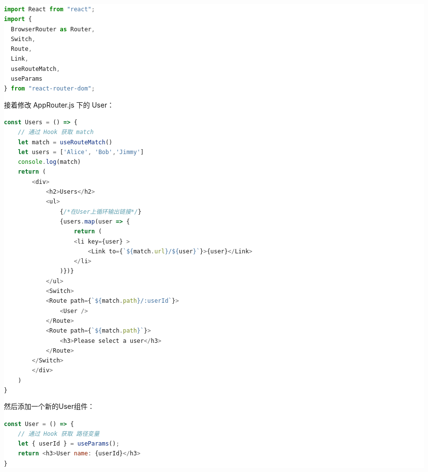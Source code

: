 ```js
import React from "react";
import {
  BrowserRouter as Router,
  Switch,
  Route,
  Link,
  useRouteMatch,
  useParams
} from "react-router-dom";
```

接着修改 AppRouter.js 下的 User：

```js
const Users = () => {
	// 通过 Hook 获取 match
	let match = useRouteMatch()
	let users = ['Alice', 'Bob','Jimmy']
	console.log(match)
	return (
		<div>
			<h2>Users</h2>
			<ul>
				{/*在User上循环输出链接*/}
				{users.map(user => {
					return (
					<li key={user} >
						<Link to={`${match.url}/${user}`}>{user}</Link>
					</li>
				)})}
			</ul>
			<Switch>
			<Route path={`${match.path}/:userId`}>
				<User />
			</Route>
			<Route path={`${match.path}`}>
				<h3>Please select a user</h3>
			</Route>
		</Switch>
		</div>
	)
}
```

然后添加一个新的User组件：

```js
const User = () => {
	// 通过 Hook 获取 路径变量
	let { userId } = useParams();
	return <h3>User name: {userId}</h3>
}
```
